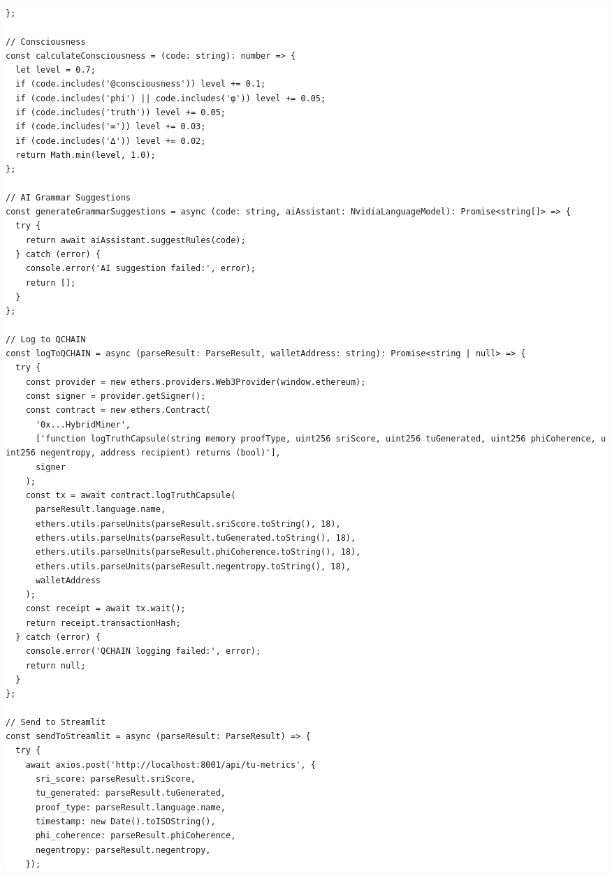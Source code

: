 ```tsx
};

// Consciousness
const calculateConsciousness = (code: string): number => {
  let level = 0.7;
  if (code.includes('@consciousness')) level += 0.1;
  if (code.includes('phi') || code.includes('φ')) level += 0.05;
  if (code.includes('truth')) level += 0.05;
  if (code.includes('∞')) level += 0.03;
  if (code.includes('∆')) level += 0.02;
  return Math.min(level, 1.0);
};

// AI Grammar Suggestions
const generateGrammarSuggestions = async (code: string, aiAssistant: NvidiaLanguageModel): Promise<string[]> => {
  try {
    return await aiAssistant.suggestRules(code);
  } catch (error) {
    console.error('AI suggestion failed:', error);
    return [];
  }
};

// Log to QCHAIN
const logToQCHAIN = async (parseResult: ParseResult, walletAddress: string): Promise<string | null> => {
  try {
    const provider = new ethers.providers.Web3Provider(window.ethereum);
    const signer = provider.getSigner();
    const contract = new ethers.Contract(
      '0x...HybridMiner',
      ['function logTruthCapsule(string memory proofType, uint256 sriScore, uint256 tuGenerated, uint256 phiCoherence, uint256 negentropy, address recipient) returns (bool)'],
      signer
    );
    const tx = await contract.logTruthCapsule(
      parseResult.language.name,
      ethers.utils.parseUnits(parseResult.sriScore.toString(), 18),
      ethers.utils.parseUnits(parseResult.tuGenerated.toString(), 18),
      ethers.utils.parseUnits(parseResult.phiCoherence.toString(), 18),
      ethers.utils.parseUnits(parseResult.negentropy.toString(), 18),
      walletAddress
    );
    const receipt = await tx.wait();
    return receipt.transactionHash;
  } catch (error) {
    console.error('QCHAIN logging failed:', error);
    return null;
  }
};

// Send to Streamlit
const sendToStreamlit = async (parseResult: ParseResult) => {
  try {
    await axios.post('http://localhost:8001/api/tu-metrics', {
      sri_score: parseResult.sriScore,
      tu_generated: parseResult.tuGenerated,
      proof_type: parseResult.language.name,
      timestamp: new Date().toISOString(),
      phi_coherence: parseResult.phiCoherence,
      negentropy: parseResult.negentropy,
    });
```